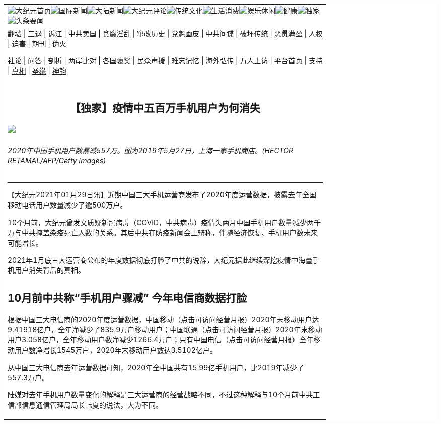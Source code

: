 <a name="1" id="1" target="_blank"></a><span id="1"></span>
<table align=center border="0"><tr><td colspan="2" VALIGN=TOP><a href="https://github.com/1992513/djy/blob/master/gb/nf1351518.md#1"><img src="https://raw.githubusercontent.com/1992513/www/master/t/djy/1.jpg" title="大纪元首页" alt="大纪元首页"></a><a href="https://github.com/1992513/djy/blob/master/gb/n24hr.md#1"><img src="https://raw.githubusercontent.com/1992513/www/master/t/djy/3.jpg" title="国际新闻" alt="国际新闻"></a><a href="https://github.com/1992513/djy/blob/master/gb/nsc413.md#1"><img src="https://raw.githubusercontent.com/1992513/www/master/t/djy/4.jpg" title="大陆新闻" alt="大陆新闻"></a><a href="https://github.com/1992513/djy/blob/master/gb/news392.md#1"><img src="https://raw.githubusercontent.com/1992513/www/master/t/djy/5.jpg" title="大纪元评论" alt="大纪元评论"></a><a href="https://github.com/1992513/djy/blob/master/gb/news2007.md#1"><img src="https://raw.githubusercontent.com/1992513/www/master/t/djy/6.jpg" title="传统文化" alt="传统文化"></a><a href="https://github.com/1992513/djy/blob/master/gb/news2008.md#1"><img src="https://raw.githubusercontent.com/1992513/www/master/t/djy/7.jpg" title="生活消费" alt="生活消费"></a><a href="https://github.com/1992513/djy/blob/master/gb/ncyule.md#1"><img src="https://raw.githubusercontent.com/1992513/www/master/t/djy/8.jpg" title="娱乐休闲" alt="娱乐休闲"></a><a href="https://github.com/1992513/djy/blob/master/gb/nsc1002.md#1"><img src="https://raw.githubusercontent.com/1992513/www/master/t/djy/9.jpg" title="健康" alt="健康"></a><a href="https://github.com/1992513/djy/blob/master/gb/nf6092.md#1"><img src="https://raw.githubusercontent.com/1992513/www/master/t/djy/10a.jpg" title="独家" alt="独家"></a><a href="https://github.com/1992513/djy/blob/master/gb/nf4514.md#1"><img src="https://raw.githubusercontent.com/1992513/www/master/t/djy/12a.jpg" title="头条要闻" alt="头条要闻"></a></td></tr>
<tr><td colspan="2" VALIGN=TOP><a target="_blank" href="https://github.com/1992513/www/blob/master/README.md?zsrh#1">翻墙</a> | <a target="_blank" href="https://github.com/1992513/djy/blob/master/gb/nf5657.md#1">三退</a> | <a target="_blank" href="https://github.com/1992513/djy/blob/master/gb/nf6124.md#1">诉江</a> | <a target="_blank" href="https://github.com/1992513/djy/blob/master/gb/nf1176117.md#1">中共卖国</a> | <a target="_blank" href="https://github.com/1992513/djy/blob/master/gb/nf5773.md#1">贪腐淫乱</a> | <a target="_blank" href="https://github.com/1992513/djy/blob/master/gb/nf1176115.md#1">窜改历史</a> | <a target="_blank" href="https://github.com/1992513/djy/blob/master/gb/nf1176107.md#1">党魁画皮</a> | <a target="_blank" href="https://github.com/1992513/djy/blob/master/gb/nf1320400.md#1">中共间谍</a> | <a target="_blank" href="https://github.com/1992513/djy/blob/master/gb/nf1176114.md#1">破坏传统</a> | <a target="_blank" href="https://github.com/1992513/ntdtv/blob/master/gb/prog447_1.md#1">恶贯满盈</a> | <a target="_blank" href="https://github.com/1992513/djy/blob/master/gb/ncid278.md#1">人权</a> | <a target="_blank" href="https://github.com/1992513/djy/blob/master/gb/nf1176111.md#1">迫害</a> | <a target="_blank" href="https://gitlab.com/szzdlab/mh-qikan/blob/master/README.md#1">期刊</a> | <a target="_blank" href="https://github.com/1992513/djy/blob/master/gb/nf5562.md#1">伪火</a></p><p><a target="_blank" href="https://github.com/1992513/djy/blob/master/gb/9p.md#1">社论</a> | <a target="_blank" href="https://github.com/1992513/djy/blob/master/gb/nf4378.md#1">问答</a> | <a target="_blank" href="https://github.com/1992513/djy/blob/master/gb/nf5792.md#1">剖析</a> | <a target="_blank" href="https://github.com/1992513/djy/blob/master/gb/nf5735.md#1">两岸比对</a> | <a target="_blank" href="https://github.com/1992513/djy/blob/master/gb/nf6119.md#1">各国褒奖</a> | <a target="_blank" href="https://github.com/1992513/djy/blob/master/gb/nf6120.md#1">民众声援</a> | <a target="_blank" href="https://github.com/1992513/djy/blob/master/gb/nf1188594.md#1">难忘记忆</a> | <a target="_blank" href="https://github.com/1992513/djy/blob/master/gb/nf3180.md#1">海外弘传</a> | <a target="_blank" href="https://github.com/1992513/djy/blob/master/gb/nf5410.md#1">万人上访</a> | <a target="_blank" href="https://github.com/1992513/www/blob/master/README.md?zsrh#1">平台首页</a> | <a target="_blank" href="https://github.com/1992513/djy/blob/master/gb/nf4386.md#1">支持</a> | <a target="_blank" href="https://github.com/1992513/djy/blob/master/gb/nf4389.md#1">真相</a> | <a target="_blank" href="https://github.com/1992513/djy/blob/master/gb/nf5790.md#1">圣缘</a> | <a target="_blank" href="https://github.com/1992513/djy/blob/master/gb/nf4786.md#1">神韵</a></td></tr>
<tr><td VALIGN=TOP width="626"><h2 align=center>【独家】疫情中五百万手机用户为何消失</h2>
<img width="600" src="https://i.epochtimes.com/assets/uploads/2019/05/GettyImages-1146410523-600x400.jpg" />
<h6>2020年中国手机用户数暴减557万。图为2019年5月27日，上海一家手机商店。(HECTOR RETAMAL/AFP/Getty Images)
</h6>
<hr>
	<p>【大纪元2021年01月29日讯】近期中国三大手机运营商发布了2020年度运营数据，披露去年全国移动电话用户数量减少了逾500万户。</p>
<p>10个月前，大纪元曾发文质疑新冠病毒（COVID，中共病毒）疫情头两月中国手机用户数量减少两千万与中共掩盖染疫死亡人数的关系。其后中共在防疫新闻会上辩称，伴随经济恢复、手机用户数未来可能增长。</p>
<p>2021年1月底三大运营商公布的年度数据彻底打脸了中共的说辞，大纪元据此继续深挖疫情中海量手机用户消失背后的真相。</p>
<h2>10月前中共称“手机用户骤减” 今年电信商数据打脸</h2>
<p>根据中国三大电信商的2020年度运营数据，中国移动（点击可访问<ahref="https://www.chinamobileltd.com/tc/ir/operation_m.php" target="_blank" rel="noopener noreferrer">经营月报</a>）2020年末移动用户达9.41918亿户，全年净减少了835.9万户移动用户；中国联通（点击可访问<ahref="https://www.chinaunicom.com.hk/sc/ir/operating.php?type=monthly" target="_blank" rel="noopener noreferrer">经营月报</a>）2020年末移动用户3.058亿户，全年移动用户数净减少1266.4万户；只有中国电信（点击可访问<ahref="https://www.chinatelecom-h.com/sc/ir/kpi.php" target="_blank" rel="noopener noreferrer">经营月报</a>）全年移动用户数净增长1545万户，2020年末移动用户数达3.5102亿户。</p>
<p>从中国三大电信商去年运营数据可知，2020年全中国共有15.99亿手机用户，比2019年减少了557.3万户。</p>
<p>陆媒对去年手机用户数量变化的解释是三大运营商的经营战略不同，不过这种解释与10个月前中共工信部信息通信管理局局长韩夏的说法，大为不同。</p>